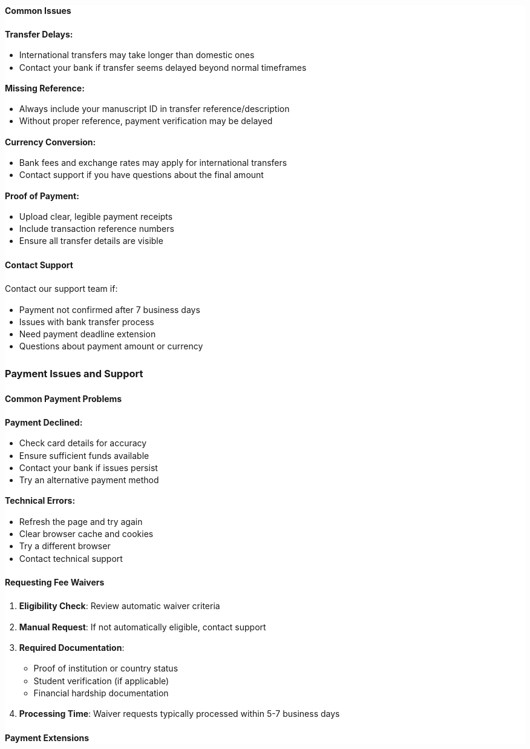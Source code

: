 #### Common Issues

**Transfer Delays:**
- International transfers may take longer than domestic ones
- Contact your bank if transfer seems delayed beyond normal timeframes

**Missing Reference:**
- Always include your manuscript ID in transfer reference/description
- Without proper reference, payment verification may be delayed

**Currency Conversion:**
- Bank fees and exchange rates may apply for international transfers
- Contact support if you have questions about the final amount

**Proof of Payment:**
- Upload clear, legible payment receipts
- Include transaction reference numbers
- Ensure all transfer details are visible

#### Contact Support

Contact our support team if:
- Payment not confirmed after 7 business days
- Issues with bank transfer process
- Need payment deadline extension
- Questions about payment amount or currency

### Payment Issues and Support

#### Common Payment Problems

**Payment Declined:**
- Check card details for accuracy
- Ensure sufficient funds available
- Contact your bank if issues persist
- Try an alternative payment method

**Technical Errors:**
- Refresh the page and try again
- Clear browser cache and cookies
- Try a different browser
- Contact technical support

#### Requesting Fee Waivers

1. **Eligibility Check**: Review automatic waiver criteria
2. **Manual Request**: If not automatically eligible, contact support
3. **Required Documentation**:
   - Proof of institution or country status
   - Student verification (if applicable)
   - Financial hardship documentation

4. **Processing Time**: Waiver requests typically processed within 5-7 business days

#### Payment Extensions

